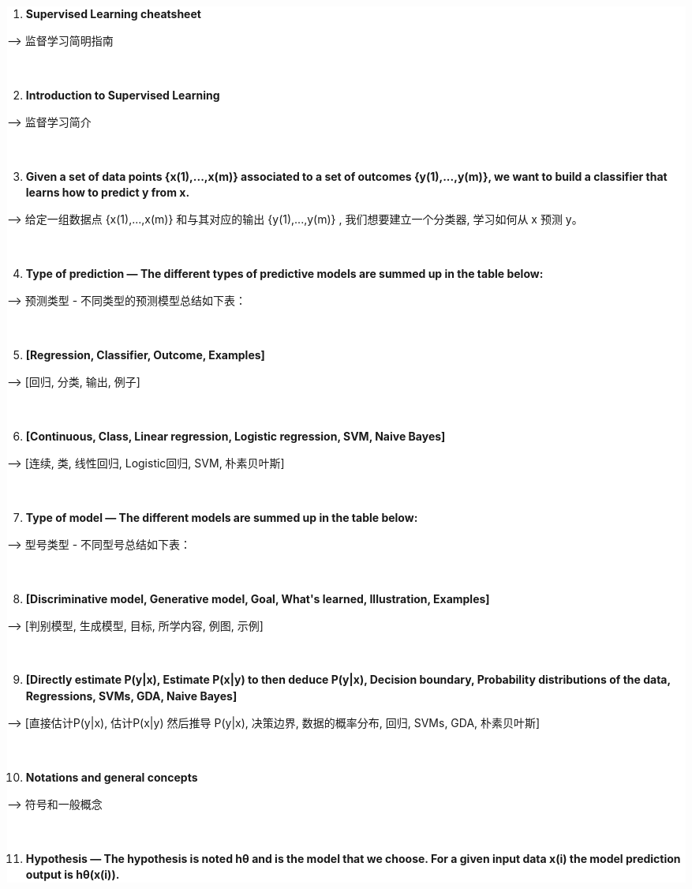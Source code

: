 1. **Supervised Learning cheatsheet**

&#10230; 监督学习简明指南

<br>

2. **Introduction to Supervised Learning**

&#10230; 监督学习简介

<br>

3. **Given a set of data points {x(1),...,x(m)} associated to a set of outcomes {y(1),...,y(m)}, we want to build a classifier that learns how to predict y from x.**

&#10230; 给定一组数据点 {x(1),...,x(m)} 和与其对应的输出 {y(1),...,y(m)} ,  我们想要建立一个分类器, 学习如何从 x 预测 y。

<br>

4. **Type of prediction ― The different types of predictive models are summed up in the table below:**

&#10230;  预测类型 - 不同类型的预测模型总结如下表：

<br>

5. **[Regression, Classifier, Outcome, Examples]**

&#10230;  [回归, 分类, 输出, 例子]

<br>

6. **[Continuous, Class, Linear regression, Logistic regression, SVM, Naive Bayes]**

&#10230; [连续, 类, 线性回归, Logistic回归, SVM, 朴素贝叶斯]

<br>

7. **Type of model ― The different models are summed up in the table below:**

&#10230; 型号类型 - 不同型号总结如下表：

<br>

8. **[Discriminative model, Generative model, Goal, What's learned, Illustration, Examples]**

&#10230; [判别模型, 生成模型, 目标, 所学内容, 例图, 示例]

<br>

9. **[Directly estimate P(y|x), Estimate P(x|y) to then deduce P(y|x), Decision boundary,  	Probability distributions of the data, Regressions, SVMs, GDA, Naive Bayes]**

&#10230; [直接估计P(y|x), 估计P(x|y) 然后推导 P(y|x), 决策边界, 数据的概率分布, 回归, SVMs, GDA, 朴素贝叶斯]

<br>

10. **Notations and general concepts**

&#10230; 符号和一般概念

<br>

11. **Hypothesis ― The hypothesis is noted hθ and is the model that we choose. For a given input data x(i) the model prediction output is hθ(x(i)).**
